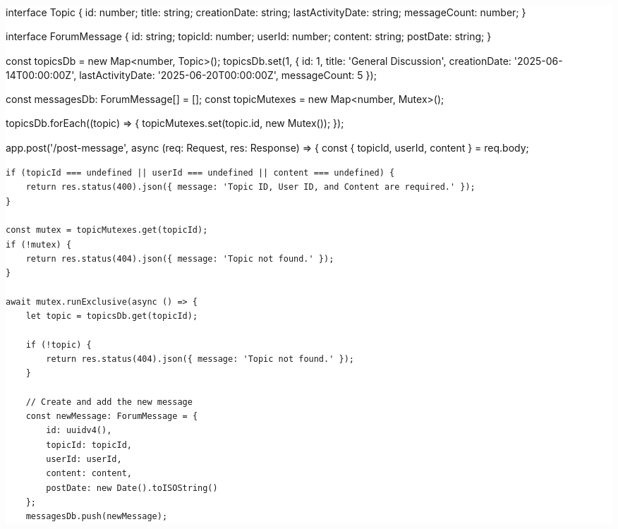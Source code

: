 interface Topic {
    id: number;
    title: string;
    creationDate: string;
    lastActivityDate: string;
    messageCount: number;
}

interface ForumMessage {
    id: string;
    topicId: number;
    userId: number;
    content: string;
    postDate: string;
}

const topicsDb = new Map<number, Topic>();
topicsDb.set(1, { id: 1, title: 'General Discussion', creationDate: '2025-06-14T00:00:00Z', lastActivityDate: '2025-06-20T00:00:00Z', messageCount: 5 });

const messagesDb: ForumMessage[] = [];
const topicMutexes = new Map<number, Mutex>();

topicsDb.forEach((topic) => {
    topicMutexes.set(topic.id, new Mutex());
});

app.post('/post-message', async (req: Request, res: Response) => {
    const { topicId, userId, content } = req.body;

    if (topicId === undefined || userId === undefined || content === undefined) {
        return res.status(400).json({ message: 'Topic ID, User ID, and Content are required.' });
    }

    const mutex = topicMutexes.get(topicId);
    if (!mutex) {
        return res.status(404).json({ message: 'Topic not found.' });
    }

    await mutex.runExclusive(async () => {
        let topic = topicsDb.get(topicId);

        if (!topic) {
            return res.status(404).json({ message: 'Topic not found.' });
        }

        // Create and add the new message
        const newMessage: ForumMessage = {
            id: uuidv4(),
            topicId: topicId,
            userId: userId,
            content: content,
            postDate: new Date().toISOString()
        };
        messagesDb.push(newMessage);
